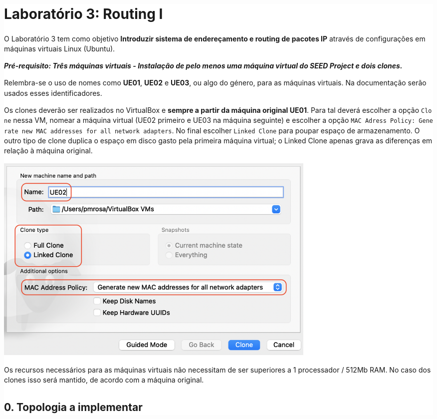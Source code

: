 # Laboratório 3: Routing I

O Laboratório 3 tem como objetivo **Introduzir sistema de endereçamento e routing de pacotes IP** através de configurações em máquinas virtuais Linux (Ubuntu).

***Pré-requisito: Três máquinas virtuais - Instalação de pelo menos uma máquina virtual do SEED Project e dois clones.***

Relembra-se o uso de nomes como **UE01**, **UE02** e **UE03**, ou algo do género, para as máquinas virtuais. Na documentação serão usados esses identificadores.

Os clones deverão ser realizados no VirtualBox e **sempre a partir da máquina original UE01**. Para tal deverá escolher a opção `Clone` nessa VM, nomear a máquina virtual (UE02 primeiro e UE03 na máquina seguinte) e escolher a opção `MAC Adress Policy: Generate new MAC addresses for all network adapters`. No final escolher `Linked Clone` para poupar espaço de armazenamento. O outro tipo de clone duplica o espaço em disco gasto pela primeira máquina virtual; o Linked Clone apenas grava as diferenças em relação à máquina original.

<img src="seed-ubuntu-16-04-fig5.png" alt="Diagram 1" width="600"/>

Os recursos necessários para as máquinas virtuais não necessitam de ser superiores a 1 processador / 512Mb RAM. No caso dos clones isso será mantido, de acordo com a máquina original.

## 0. Topologia a implementar
